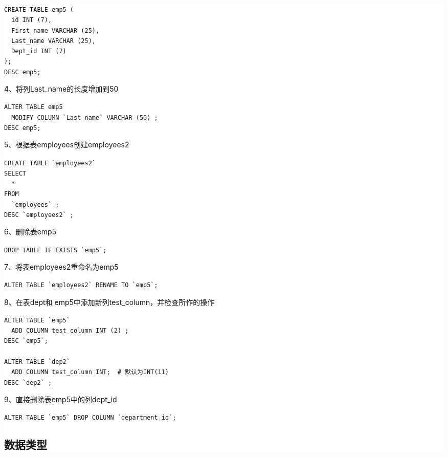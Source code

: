 ```mysql
CREATE TABLE emp5 (
  id INT (7),
  First_name VARCHAR (25),
  Last_name VARCHAR (25),
  Dept_id INT (7)
);
DESC emp5;
```

4、将列Last_name的长度增加到50

```mysql
ALTER TABLE emp5 
  MODIFY COLUMN `Last_name` VARCHAR (50) ;
DESC emp5;
```

5、根据表employees创建employees2

```mysql
CREATE TABLE `employees2` 
SELECT 
  * 
FROM
  `employees` ;
DESC `employees2` ;
```

6、删除表emp5

```mysql
DROP TABLE IF EXISTS `emp5`;
```

7、将表employees2重命名为emp5

```mysql
ALTER TABLE `employees2` RENAME TO `emp5`;
```

8、在表dept和 emp5中添加新列test_column，并检查所作的操作

```mysql
ALTER TABLE `emp5` 
  ADD COLUMN test_column INT (2) ;
DESC `emp5`;

ALTER TABLE `dep2`  
  ADD COLUMN test_column INT;  # 默认为INT(11)
DESC `dep2` ;
```

9、直接删除表emp5中的列dept_id

```mysql
ALTER TABLE `emp5` DROP COLUMN `department_id`;
```

## 数据类型
